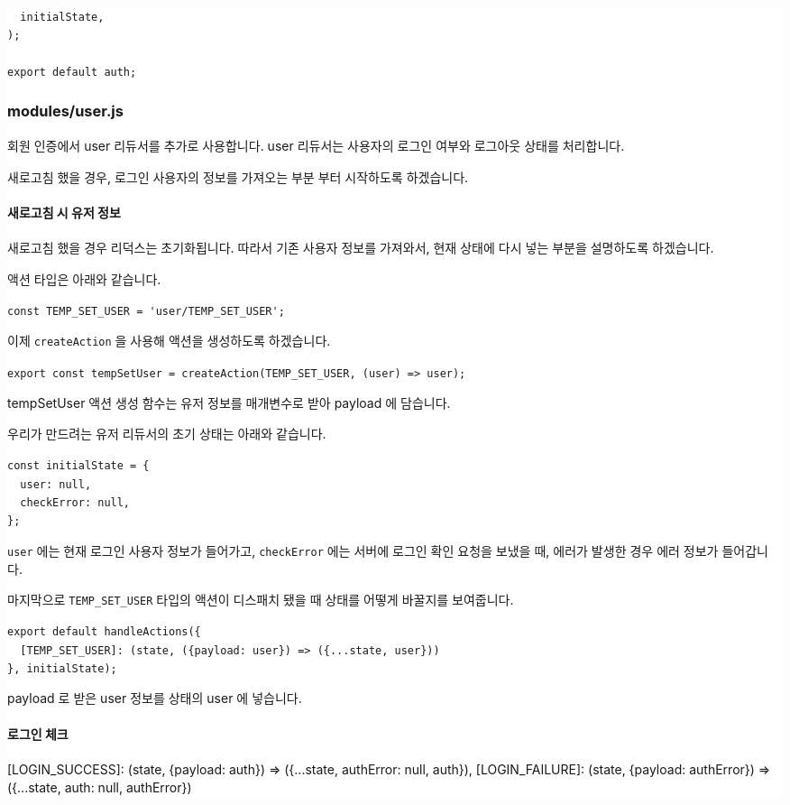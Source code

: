 ```react
  initialState,
);

export default auth;
```



### modules/user.js

회원 인증에서 user 리듀서를 추가로 사용합니다. user 리듀서는 사용자의 로그인 여부와 로그아웃 상태를 처리합니다.

새로고침 했을 경우, 로그인 사용자의 정보를 가져오는 부분 부터 시작하도록 하겠습니다.



#### 새로고침 시 유저 정보

새로고침 했을 경우 리덕스는 초기화됩니다. 따라서 기존 사용자 정보를 가져와서, 현재 상태에 다시 넣는 부분을 설명하도록 하겠습니다.

액션 타입은 아래와 같습니다.

```react
const TEMP_SET_USER = 'user/TEMP_SET_USER';
```



이제 `createAction` 을 사용해 액션을 생성하도록 하겠습니다.

```react
export const tempSetUser = createAction(TEMP_SET_USER, (user) => user);
```

tempSetUser 액션 생성 함수는 유저 정보를 매개변수로 받아 payload 에 담습니다.



우리가 만드려는 유저 리듀서의 초기 상태는 아래와 같습니다.

```react
const initialState = {
  user: null,
  checkError: null,
};
```

`user` 에는 현재 로그인 사용자 정보가 들어가고, `checkError` 에는 서버에 로그인 확인 요청을 보냈을 때, 에러가 발생한 경우 에러 정보가 들어갑니다.



마지막으로 `TEMP_SET_USER` 타입의 액션이 디스패치 됐을 때 상태를 어떻게 바꿀지를 보여줍니다. 

```react
export default handleActions({
  [TEMP_SET_USER]: (state, ({payload: user}) => ({...state, user}))
}, initialState);
```

payload 로 받은 user 정보를 상태의 user 에 넣습니다.



#### 로그인 체크


  [LOGIN_SUCCESS]: (state, {payload: auth}) => ({...state, authError: null, auth}),
  [LOGIN_FAILURE]: (state, {payload: authError}) => ({...state, auth: null, authError})